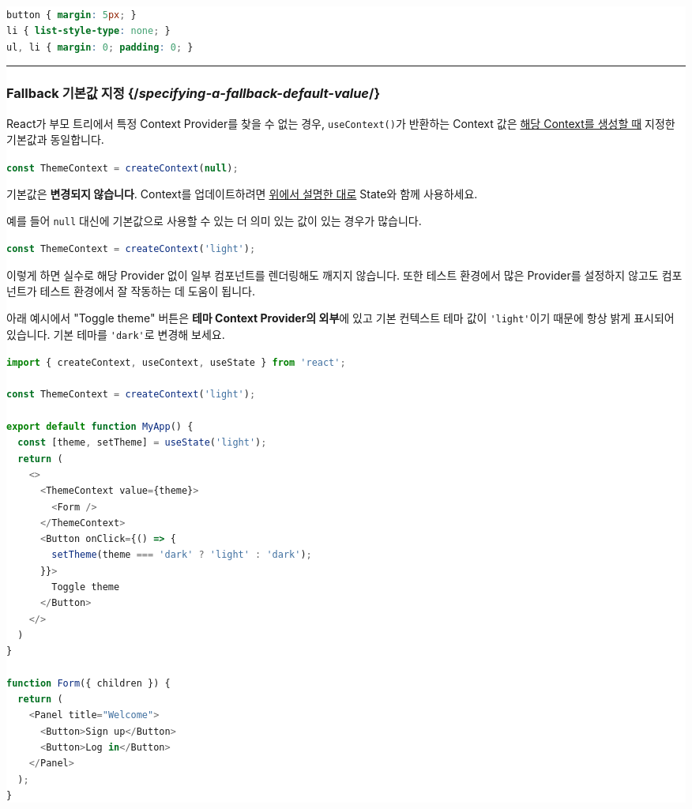 ```css
button { margin: 5px; }
li { list-style-type: none; }
ul, li { margin: 0; padding: 0; }
```

</Sandpack>

<Solution />

</Recipes>

---

### Fallback 기본값 지정 {/*specifying-a-fallback-default-value*/}

React가 부모 트리에서 특정 <CodeStep step={1}>Context</CodeStep> Provider를 찾을 수 없는 경우, `useContext()`가 반환하는 Context 값은 [해당 Context를 생성할 때](/reference/react/createContext) 지정한 기본값과 동일합니다.

```js [[1, 1, "ThemeContext"], [3, 1, "null"]]
const ThemeContext = createContext(null);
```

기본값은 **변경되지 않습니다**. Context를 업데이트하려면 [위에서 설명한 대로](#updating-data-passed-via-context) State와 함께 사용하세요.

예를 들어 `null` 대신에 기본값으로 사용할 수 있는 더 의미 있는 값이 있는 경우가 많습니다.

```js [[1, 1, "ThemeContext"], [3, 1, "light"]]
const ThemeContext = createContext('light');
```

이렇게 하면 실수로 해당 Provider 없이 일부 컴포넌트를 렌더링해도 깨지지 않습니다. 또한 테스트 환경에서 많은 Provider를 설정하지 않고도 컴포넌트가 테스트 환경에서 잘 작동하는 데 도움이 됩니다.

아래 예시에서 "Toggle theme" 버튼은 **테마 Context Provider의 외부**에 있고 기본 컨텍스트 테마 값이 `'light'`이기 때문에 항상 밝게 표시되어 있습니다. 기본 테마를 `'dark'`로 변경해 보세요.

<Sandpack>

```js
import { createContext, useContext, useState } from 'react';

const ThemeContext = createContext('light');

export default function MyApp() {
  const [theme, setTheme] = useState('light');
  return (
    <>
      <ThemeContext value={theme}>
        <Form />
      </ThemeContext>
      <Button onClick={() => {
        setTheme(theme === 'dark' ? 'light' : 'dark');
      }}>
        Toggle theme
      </Button>
    </>
  )
}

function Form({ children }) {
  return (
    <Panel title="Welcome">
      <Button>Sign up</Button>
      <Button>Log in</Button>
    </Panel>
  );
}
```